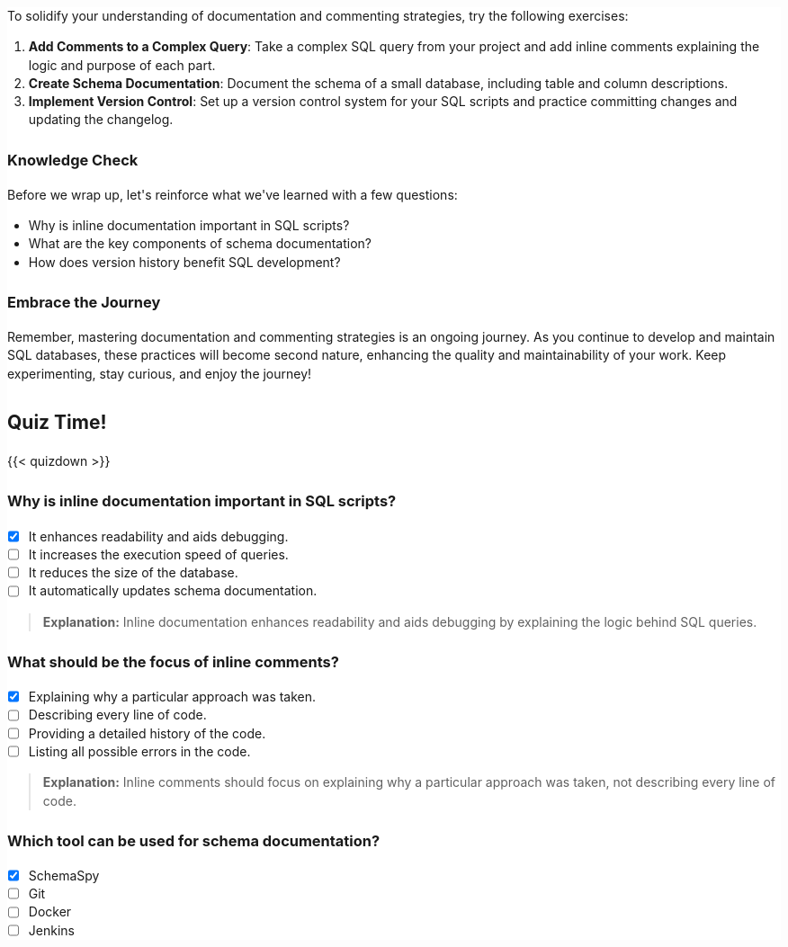 To solidify your understanding of documentation and commenting strategies, try the following exercises:

1. **Add Comments to a Complex Query**: Take a complex SQL query from your project and add inline comments explaining the logic and purpose of each part.
2. **Create Schema Documentation**: Document the schema of a small database, including table and column descriptions.
3. **Implement Version Control**: Set up a version control system for your SQL scripts and practice committing changes and updating the changelog.

### Knowledge Check

Before we wrap up, let's reinforce what we've learned with a few questions:

- Why is inline documentation important in SQL scripts?
- What are the key components of schema documentation?
- How does version history benefit SQL development?

### Embrace the Journey

Remember, mastering documentation and commenting strategies is an ongoing journey. As you continue to develop and maintain SQL databases, these practices will become second nature, enhancing the quality and maintainability of your work. Keep experimenting, stay curious, and enjoy the journey!

## Quiz Time!

{{< quizdown >}}

### Why is inline documentation important in SQL scripts?

- [x] It enhances readability and aids debugging.
- [ ] It increases the execution speed of queries.
- [ ] It reduces the size of the database.
- [ ] It automatically updates schema documentation.

> **Explanation:** Inline documentation enhances readability and aids debugging by explaining the logic behind SQL queries.

### What should be the focus of inline comments?

- [x] Explaining why a particular approach was taken.
- [ ] Describing every line of code.
- [ ] Providing a detailed history of the code.
- [ ] Listing all possible errors in the code.

> **Explanation:** Inline comments should focus on explaining why a particular approach was taken, not describing every line of code.

### Which tool can be used for schema documentation?

- [x] SchemaSpy
- [ ] Git
- [ ] Docker
- [ ] Jenkins
